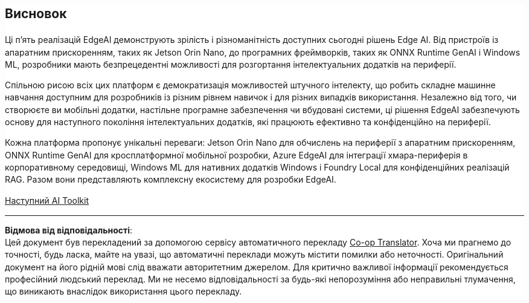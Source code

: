 ## Висновок

Ці п’ять реалізацій EdgeAI демонструють зрілість і різноманітність доступних сьогодні рішень Edge AI. Від пристроїв із апаратним прискоренням, таких як Jetson Orin Nano, до програмних фреймворків, таких як ONNX Runtime GenAI і Windows ML, розробники мають безпрецедентні можливості для розгортання інтелектуальних додатків на периферії.

Спільною рисою всіх цих платформ є демократизація можливостей штучного інтелекту, що робить складне машинне навчання доступним для розробників із різним рівнем навичок і для різних випадків використання. Незалежно від того, чи створюєте ви мобільні додатки, настільне програмне забезпечення чи вбудовані системи, ці рішення EdgeAI забезпечують основу для наступного покоління інтелектуальних додатків, які працюють ефективно та конфіденційно на периферії.

Кожна платформа пропонує унікальні переваги: Jetson Orin Nano для обчислень на периферії з апаратним прискоренням, ONNX Runtime GenAI для кросплатформної мобільної розробки, Azure EdgeAI для інтеграції хмара-периферія в корпоративному середовищі, Windows ML для нативних додатків Windows і Foundry Local для конфіденційних реалізацій RAG. Разом вони представляють комплексну екосистему для розробки EdgeAI.

[Наступний AI Toolkit](aitoolkit.md)

---

**Відмова від відповідальності**:  
Цей документ був перекладений за допомогою сервісу автоматичного перекладу [Co-op Translator](https://github.com/Azure/co-op-translator). Хоча ми прагнемо до точності, будь ласка, майте на увазі, що автоматичні переклади можуть містити помилки або неточності. Оригінальний документ на його рідній мові слід вважати авторитетним джерелом. Для критично важливої інформації рекомендується професійний людський переклад. Ми не несемо відповідальності за будь-які непорозуміння або неправильні тлумачення, що виникають внаслідок використання цього перекладу.
